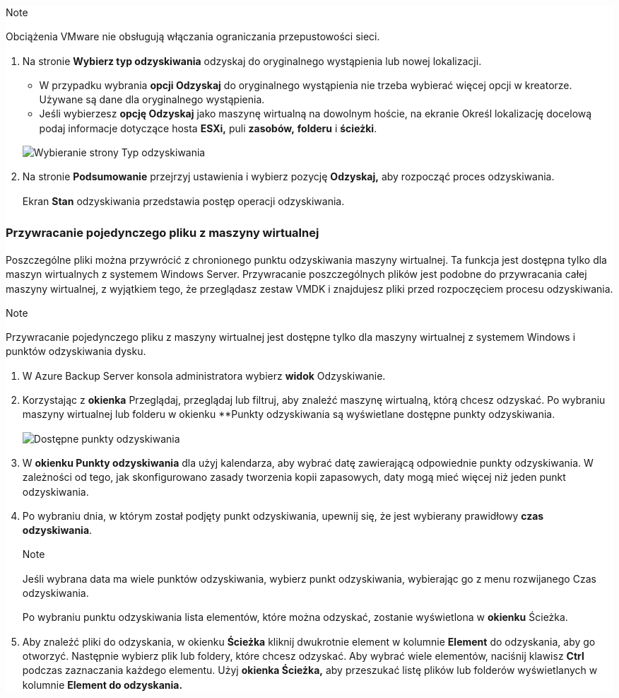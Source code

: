    > [!NOTE]
   > Obciążenia VMware nie obsługują włączania ograniczania przepustowości sieci.

1. Na stronie **Wybierz typ odzyskiwania** odzyskaj do oryginalnego wystąpienia lub nowej lokalizacji.

   - W przypadku wybrania **opcji Odzyskaj** do oryginalnego wystąpienia nie trzeba wybierać więcej opcji w kreatorze. Używane są dane dla oryginalnego wystąpienia.
   - Jeśli wybierzesz **opcję Odzyskaj** jako maszynę wirtualną na dowolnym hoście, na ekranie Określ lokalizację docelową podaj informacje dotyczące hosta **ESXi,** puli **zasobów,** **folderu** i **ścieżki**. 

   ![Wybieranie strony Typ odzyskiwania](../backup/media/restore-azure-backup-server-vmware/recovery-type.png)

1. Na stronie **Podsumowanie** przejrzyj ustawienia i wybierz pozycję **Odzyskaj,** aby rozpocząć proces odzyskiwania. 

   Ekran **Stan** odzyskiwania przedstawia postęp operacji odzyskiwania.

### <a name="restore-an-individual-file-from-a-vm"></a>Przywracanie pojedynczego pliku z maszyny wirtualnej

Poszczególne pliki można przywrócić z chronionego punktu odzyskiwania maszyny wirtualnej. Ta funkcja jest dostępna tylko dla maszyn wirtualnych z systemem Windows Server. Przywracanie poszczególnych plików jest podobne do przywracania całej maszyny wirtualnej, z wyjątkiem tego, że przeglądasz zestaw VMDK i znajdujesz pliki przed rozpoczęciem procesu odzyskiwania. 

> [!NOTE]
> Przywracanie pojedynczego pliku z maszyny wirtualnej jest dostępne tylko dla maszyny wirtualnej z systemem Windows i punktów odzyskiwania dysku.

1. W Azure Backup Server konsola administratora wybierz **widok** Odzyskiwanie.

1. Korzystając z **okienka** Przeglądaj, przeglądaj lub filtruj, aby znaleźć maszynę wirtualną, którą chcesz odzyskać. Po wybraniu maszyny wirtualnej lub folderu w okienku **Punkty odzyskiwania są wyświetlane dostępne punkty odzyskiwania.

   ![Dostępne punkty odzyskiwania](../backup/media/restore-azure-backup-server-vmware/vmware-rp-disk.png)

1. W **okienku Punkty odzyskiwania** dla użyj kalendarza, aby wybrać datę zawierającą odpowiednie punkty odzyskiwania. W zależności od tego, jak skonfigurowano zasady tworzenia kopii zapasowych, daty mogą mieć więcej niż jeden punkt odzyskiwania. 

1. Po wybraniu dnia, w którym został podjęty punkt odzyskiwania, upewnij się, że jest wybierany prawidłowy **czas odzyskiwania**. 

   > [!NOTE]
   > Jeśli wybrana data ma wiele punktów odzyskiwania, wybierz punkt  odzyskiwania, wybierając go z menu rozwijanego Czas odzyskiwania. 

   Po wybraniu punktu odzyskiwania lista elementów, które można odzyskać, zostanie wyświetlona w **okienku** Ścieżka.

1. Aby znaleźć pliki do odzyskania, w okienku **Ścieżka** kliknij dwukrotnie element w kolumnie **Element** do odzyskania, aby go otworzyć. Następnie wybierz plik lub foldery, które chcesz odzyskać. Aby wybrać wiele elementów, naciśnij klawisz **Ctrl** podczas zaznaczania każdego elementu. Użyj **okienka Ścieżka,** aby przeszukać listę plików lub folderów wyświetlanych w kolumnie **Element do odzyskania.**
    